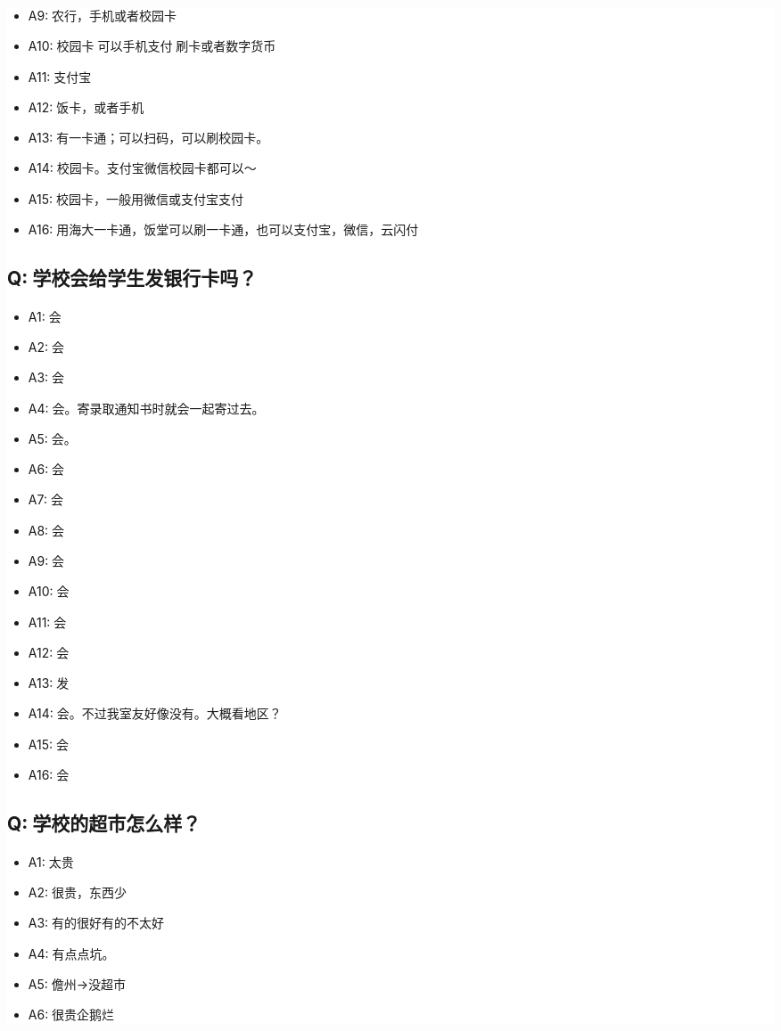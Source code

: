 - A9: 农行，手机或者校园卡

- A10: 校园卡 可以手机支付 刷卡或者数字货币

- A11: 支付宝

- A12: 饭卡，或者手机

- A13: 有一卡通；可以扫码，可以刷校园卡。

- A14: 校园卡。支付宝微信校园卡都可以～

- A15: 校园卡，一般用微信或支付宝支付

- A16: 用海大一卡通，饭堂可以刷一卡通，也可以支付宝，微信，云闪付

## Q: 学校会给学生发银行卡吗？

- A1: 会

- A2: 会

- A3: 会

- A4: 会。寄录取通知书时就会一起寄过去。

- A5: 会。

- A6: 会

- A7: 会

- A8: 会

- A9: 会

- A10: 会

- A11: 会

- A12: 会

- A13: 发

- A14: 会。不过我室友好像没有。大概看地区？

- A15: 会

- A16: 会

## Q: 学校的超市怎么样？

- A1: 太贵

- A2: 很贵，东西少

- A3: 有的很好有的不太好

- A4: 有点点坑。

- A5: 儋州→没超市

- A6: 很贵企鹅烂
